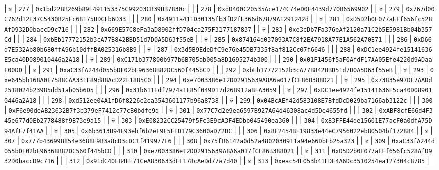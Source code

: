 | 💀 | `277` | `0x1bd22BB269b89E491153375C99203CB39BB7830c` |
|  | `278` | `0xdD400C20535Ace174C74eD0F4439d770B6569902` |
| 💀 | `279` | `0x767d00C762d12E37C5430B25Fc68175BDCFb6D33` |
|  | `280` | `0x4911a411D30135fb3fD2fE366d67879A1291242d` |
| 💀 | `281` | `0xD5D2b0E077aEFf656fc528AfD932D0baccD9c716` |
|  | `282` | `0x669E57C8eFa3aD8902ffD704ca275F3177187837` |
| 💀 | `283` | `0xe3cDb7Fa376eAf2120a71C2b5E5981Bb04b357Cd` |
|  | `284` | `0xbEb17772152b3cA77B842BBD51d7D0A5D63f55eB` |
| 💀 | `285` | `0x874164d037093A7C8f2EA7918A77E1A562A70E71` |
|  | `286` | `0xD66d7E532Ab80b680ffA96b10dffBA025316b8B9` |
| 💀 | `287` | `0x3d5B9EdeDfC9e76e45DB7335f8af812Cc07f6646` |
|  | `288` | `0xDC1ee4924fe15141636E5ca40D089010446a2A18` |
| 💀 | `289` | `0xC171b377800b977b6B705ab005a8D1695274b300` |
|  | `290` | `0x01F1456f5aF0AfdF17AA05Efe4220d9ADaaF00DD` |
| 💀 | `291` | `0xaC33fA244d055bDF02bE96368B82DC560f445bCD` |
|  | `292` | `0xbEb17772152b3cA77B842BBD51d7D0A5D63f55eB` |
| 💀 | `293` | `0xe645bb168A0F7588CAA331E89d88AcD22E1885C0` |
|  | `294` | `0xe7003386e12DD2915639A8A6a017fCE86B388D21` |
| 💀 | `295` | `0x73835e97DE7AADd2518024b23985dd51ab05b6D5` |
|  | `296` | `0x31b611Edf7974a1E85f049D17d26B912aBFA3059` |
| 💀 | `297` | `0xDC1ee4924fe15141636E5ca40D089010446a2A18` |
|  | `298` | `0xd512ee04A1fD6f8226c2ea3543601177b96a8738` |
| 💀 | `299` | `0x04BcAEf42d583108E7BfdDcD029ba7166ab3122c` |
|  | `300` | `0xF6e90deAB23632B7f3b379eF7412c77cB0bdfe9d` |
| 💀 | `301` | `0x77C7d2e9ea6597B927A64d46308ac4d5De4655fd` |
|  | `302` | `0xABF8cfE66d4F345e677d0Eb2778488f9B73e9a15` |
| 💀 | `303` | `0xE08232CC25479f5Fc3E9cA3F4EDbb045490ea360` |
|  | `304` | `0x83FFE44de15601E77acF0a0dfA75D94AfE7f41AA` |
| 💀 | `305` | `0x6b3613B94E93ebf6b2eF9F5EFD179C3600aD72DC` |
|  | `306` | `0x8E2454BF19833e44eC7956022eb80504bf172884` |
| 💀 | `307` | `0x777b43699B854e3688E9B3a8cD3cDC1f419977E6` |
|  | `308` | `0x75fB6142a0d52a4802030911a94e66DbFb25a323` |
| 💀 | `309` | `0xaC33fA244d055bDF02bE96368B82DC560f445bCD` |
|  | `310` | `0xe7003386e12DD2915639A8A6a017fCE86B388D21` |
| 💀 | `311` | `0xD5D2b0E077aEFf656fc528AfD932D0baccD9c716` |
|  | `312` | `0x91dC40E84EE71CeA830633dEF178cAeDd77a7d40` |
| 💀 | `313` | `0xeac54E053b41EDE4A6Dc3510254ea127304c8785` |